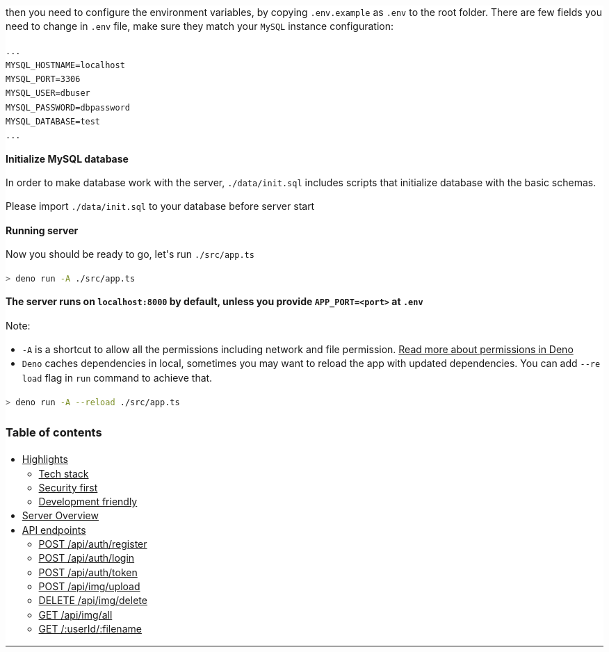 then you need to configure the environment variables, by copying `.env.example` as `.env` to the root folder. There are few fields you need to change in `.env` file, make sure they match your `MySQL` instance configuration:

```HTML
...
MYSQL_HOSTNAME=localhost
MYSQL_PORT=3306
MYSQL_USER=dbuser
MYSQL_PASSWORD=dbpassword
MYSQL_DATABASE=test
...
```

**Initialize MySQL database**

In order to make database work with the server, `./data/init.sql` includes scripts that initialize database with the basic schemas. 

Please import `./data/init.sql` to your database before server start

**Running server**

Now you should be ready to go, let's run `./src/app.ts`

```bash
> deno run -A ./src/app.ts
```

**The server runs on `localhost:8000` by default, unless you provide `APP_PORT=<port>` at `.env`**

Note:

- `-A` is a shortcut to allow all the permissions including network and file permission. [Read more about permissions in Deno](https://deno.land/manual/getting_started/permissions#permissions-list)
- `Deno` caches dependencies in local, sometimes you may want to reload the app with updated dependencies. You can add `--reload` flag in `run` command to achieve that.

```bash
> deno run -A --reload ./src/app.ts
```

### Table of contents

- [Highlights](#highlights)
  - [Tech stack](#tech-stack)
  - [Security first](#security-first)
  - [Development friendly](#development-friendly)
- [Server Overview](#server-overview)
- [API endpoints](#api-endpoints)
  - [POST /api/auth/register](#post-apiauthregister)
  - [POST /api/auth/login](#post-apiauthlogin)
  - [POST /api/auth/token](#post-apiauthtoken)
  - [POST /api/img/upload](#post-apiimgupload)
  - [DELETE /api/img/delete](#delete-apiimgdelete)
  - [GET /api/img/all](#get-apiimgall)
  - [GET /:userId/:filename](#get-useridfilename)

---
